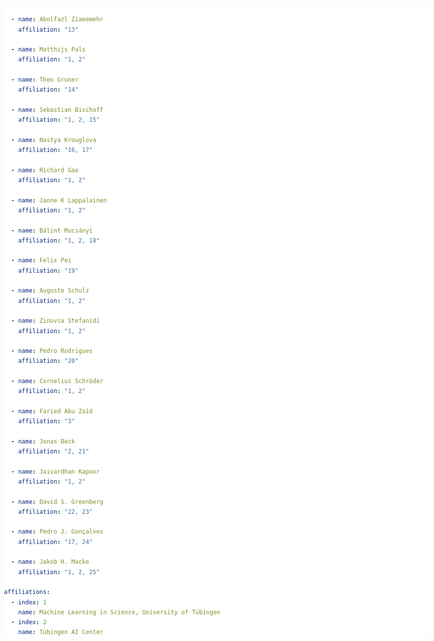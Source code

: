 ```yaml

  - name: Abolfazl Ziaeemehr
    affiliation: "13"

  - name: Matthijs Pals
    affiliation: "1, 2"

  - name: Theo Gruner
    affiliation: "14"

  - name: Sebastian Bischoff
    affiliation: "1, 2, 15"

  - name: Nastya Krouglova
    affiliation: "16, 17"

  - name: Richard Gao
    affiliation: "1, 2"

  - name: Janne K Lappalainen
    affiliation: "1, 2"

  - name: Bálint Mucsányi
    affiliation: "1, 2, 18"

  - name: Felix Pei
    affiliation: "19"

  - name: Auguste Schulz
    affiliation: "1, 2"

  - name: Zinovia Stefanidi
    affiliation: "1, 2"

  - name: Pedro Rodrigues
    affiliation: "20"

  - name: Cornelius Schröder
    affiliation: "1, 2"

  - name: Faried Abu Zaid
    affiliation: "3"

  - name: Jonas Beck
    affiliation: "2, 21"

  - name: Jaivardhan Kapoor
    affiliation: "1, 2"

  - name: David S. Greenberg
    affiliation: "22, 23"

  - name: Pedro J. Gonçalves
    affiliation: "17, 24"

  - name: Jakob H. Macke
    affiliation: "1, 2, 25"

affiliations:
  - index: 1
    name: Machine Learning in Science, University of Tübingen
  - index: 2
    name: Tübingen AI Center
```